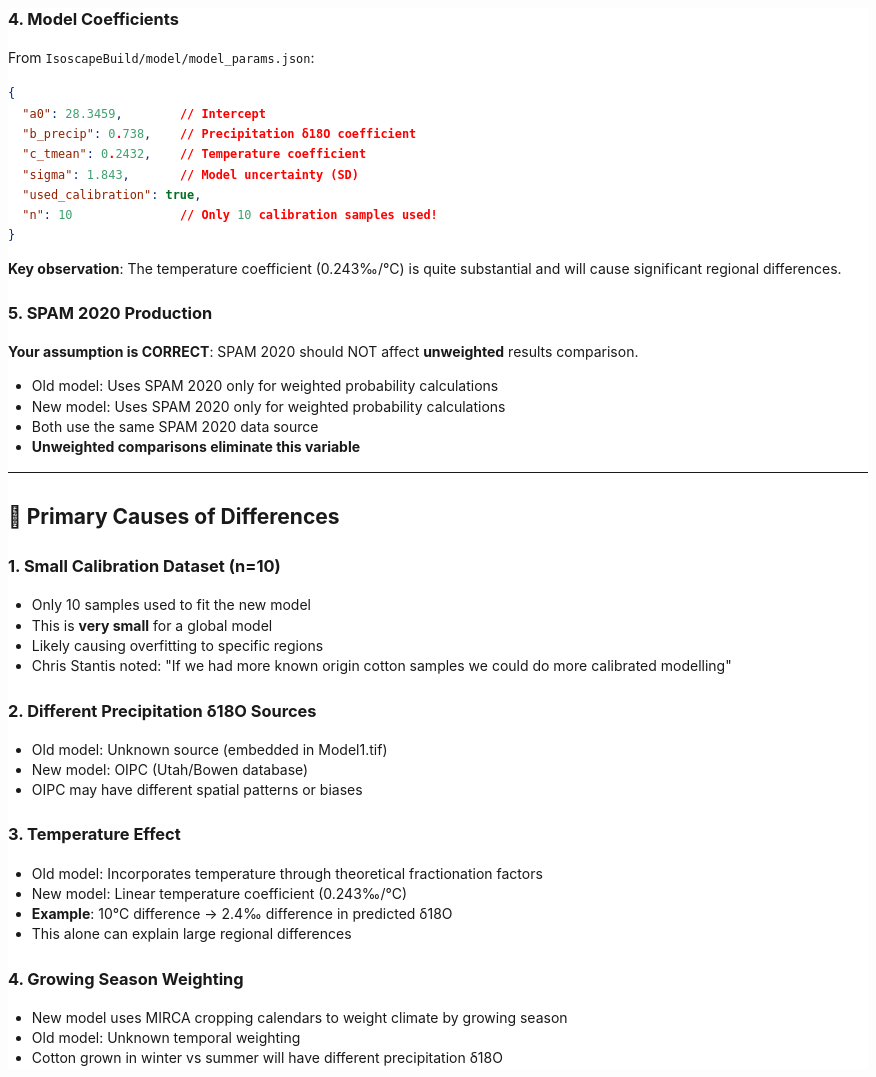 ### 4. **Model Coefficients**

From `IsoscapeBuild/model/model_params.json`:
```json
{
  "a0": 28.3459,        // Intercept
  "b_precip": 0.738,    // Precipitation δ18O coefficient
  "c_tmean": 0.2432,    // Temperature coefficient
  "sigma": 1.843,       // Model uncertainty (SD)
  "used_calibration": true,
  "n": 10               // Only 10 calibration samples used!
}
```

**Key observation**: The temperature coefficient (0.243‰/°C) is quite substantial and will cause significant regional differences.

### 5. **SPAM 2020 Production**

**Your assumption is CORRECT**: SPAM 2020 should NOT affect **unweighted** results comparison.

- Old model: Uses SPAM 2020 only for weighted probability calculations
- New model: Uses SPAM 2020 only for weighted probability calculations
- Both use the same SPAM 2020 data source
- **Unweighted comparisons eliminate this variable**

---

## 🎯 Primary Causes of Differences

### **1. Small Calibration Dataset (n=10)**
- Only 10 samples used to fit the new model
- This is **very small** for a global model
- Likely causing overfitting to specific regions
- Chris Stantis noted: "If we had more known origin cotton samples we could do more calibrated modelling"

### **2. Different Precipitation δ18O Sources**
- Old model: Unknown source (embedded in Model1.tif)
- New model: OIPC (Utah/Bowen database)
- OIPC may have different spatial patterns or biases

### **3. Temperature Effect**
- Old model: Incorporates temperature through theoretical fractionation factors
- New model: Linear temperature coefficient (0.243‰/°C)
- **Example**: 10°C difference → 2.4‰ difference in predicted δ18O
- This alone can explain large regional differences

### **4. Growing Season Weighting**
- New model uses MIRCA cropping calendars to weight climate by growing season
- Old model: Unknown temporal weighting
- Cotton grown in winter vs summer will have different precipitation δ18O
